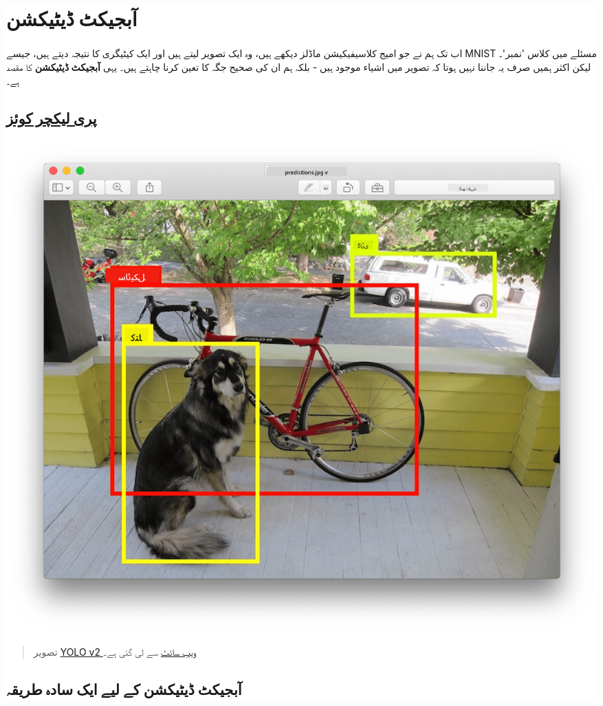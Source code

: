 
# آبجیکٹ ڈیٹیکشن

اب تک ہم نے جو امیج کلاسیفیکیشن ماڈلز دیکھے ہیں، وہ ایک تصویر لیتے ہیں اور ایک کیٹیگری کا نتیجہ دیتے ہیں، جیسے MNIST مسئلے میں کلاس 'نمبر'۔ لیکن اکثر ہمیں صرف یہ جاننا نہیں ہوتا کہ تصویر میں اشیاء موجود ہیں - بلکہ ہم ان کی صحیح جگہ کا تعین کرنا چاہتے ہیں۔ یہی **آبجیکٹ ڈیٹیکشن** کا مقصد ہے۔

## [پری لیکچر کوئز](https://red-field-0a6ddfd03.1.azurestaticapps.net/quiz/111)

![آبجیکٹ ڈیٹیکشن](../../../../../translated_images/Screen_Shot_2016-11-17_at_11.14.54_AM.b4bb3769353287be1b905373ed9c858102c054b16e4595c76ec3f7bba0feb549.ur.png)

> تصویر [YOLO v2 ویب سائٹ](https://pjreddie.com/darknet/yolov2/) سے لی گئی ہے۔

## آبجیکٹ ڈیٹیکشن کے لیے ایک سادہ طریقہ
